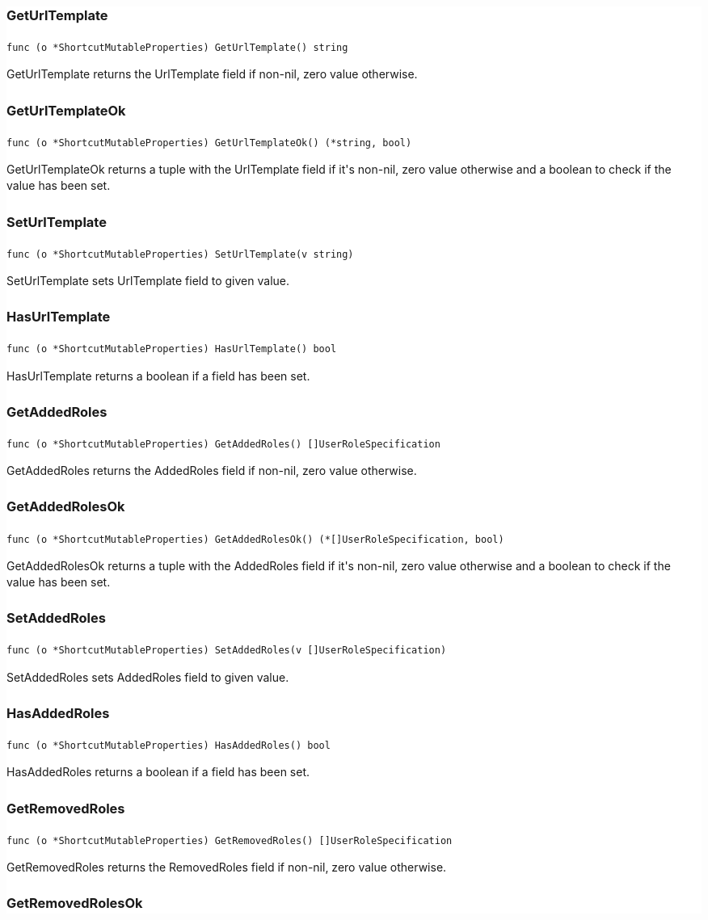 ### GetUrlTemplate

`func (o *ShortcutMutableProperties) GetUrlTemplate() string`

GetUrlTemplate returns the UrlTemplate field if non-nil, zero value otherwise.

### GetUrlTemplateOk

`func (o *ShortcutMutableProperties) GetUrlTemplateOk() (*string, bool)`

GetUrlTemplateOk returns a tuple with the UrlTemplate field if it's non-nil, zero value otherwise
and a boolean to check if the value has been set.

### SetUrlTemplate

`func (o *ShortcutMutableProperties) SetUrlTemplate(v string)`

SetUrlTemplate sets UrlTemplate field to given value.

### HasUrlTemplate

`func (o *ShortcutMutableProperties) HasUrlTemplate() bool`

HasUrlTemplate returns a boolean if a field has been set.

### GetAddedRoles

`func (o *ShortcutMutableProperties) GetAddedRoles() []UserRoleSpecification`

GetAddedRoles returns the AddedRoles field if non-nil, zero value otherwise.

### GetAddedRolesOk

`func (o *ShortcutMutableProperties) GetAddedRolesOk() (*[]UserRoleSpecification, bool)`

GetAddedRolesOk returns a tuple with the AddedRoles field if it's non-nil, zero value otherwise
and a boolean to check if the value has been set.

### SetAddedRoles

`func (o *ShortcutMutableProperties) SetAddedRoles(v []UserRoleSpecification)`

SetAddedRoles sets AddedRoles field to given value.

### HasAddedRoles

`func (o *ShortcutMutableProperties) HasAddedRoles() bool`

HasAddedRoles returns a boolean if a field has been set.

### GetRemovedRoles

`func (o *ShortcutMutableProperties) GetRemovedRoles() []UserRoleSpecification`

GetRemovedRoles returns the RemovedRoles field if non-nil, zero value otherwise.

### GetRemovedRolesOk
